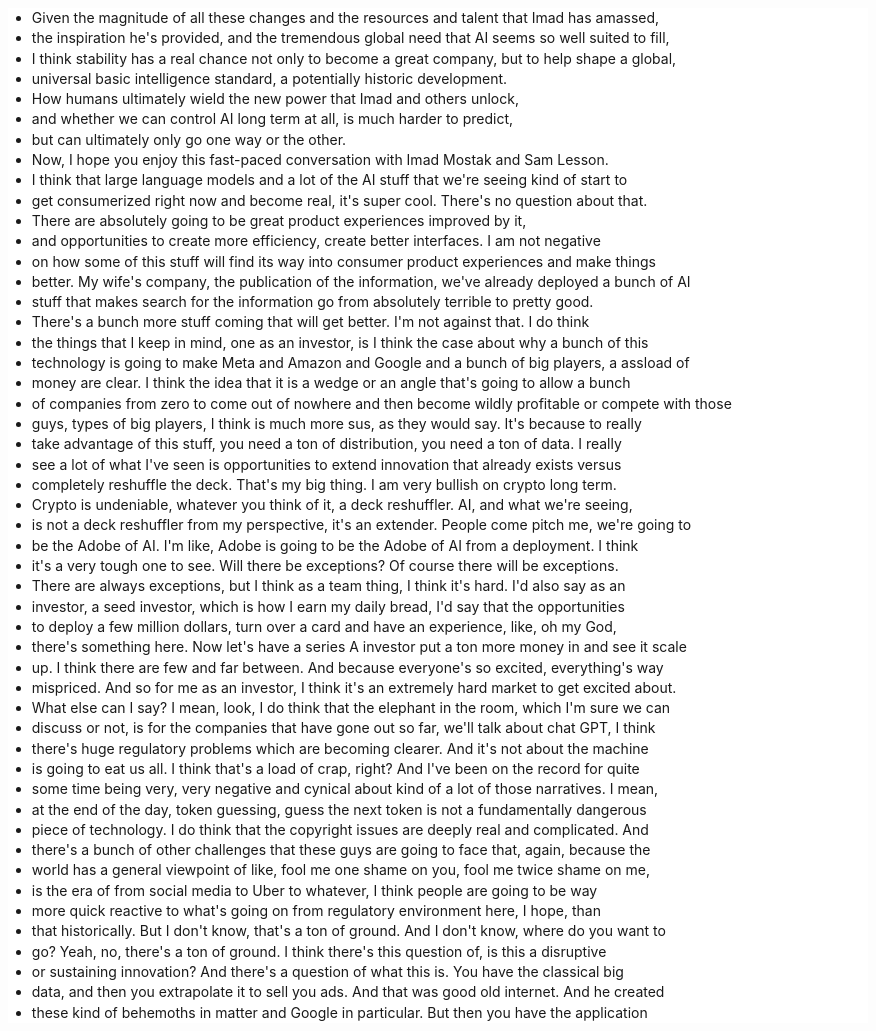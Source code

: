 *  Given the magnitude of all these changes and the resources and talent that Imad has amassed,
*  the inspiration he's provided, and the tremendous global need that AI seems so well suited to fill,
*  I think stability has a real chance not only to become a great company, but to help shape a global,
*  universal basic intelligence standard, a potentially historic development.
*  How humans ultimately wield the new power that Imad and others unlock,
*  and whether we can control AI long term at all, is much harder to predict,
*  but can ultimately only go one way or the other.
*  Now, I hope you enjoy this fast-paced conversation with Imad Mostak and Sam Lesson.
*  I think that large language models and a lot of the AI stuff that we're seeing kind of start to
*  get consumerized right now and become real, it's super cool. There's no question about that.
*  There are absolutely going to be great product experiences improved by it,
*  and opportunities to create more efficiency, create better interfaces. I am not negative
*  on how some of this stuff will find its way into consumer product experiences and make things
*  better. My wife's company, the publication of the information, we've already deployed a bunch of AI
*  stuff that makes search for the information go from absolutely terrible to pretty good.
*  There's a bunch more stuff coming that will get better. I'm not against that. I do think
*  the things that I keep in mind, one as an investor, is I think the case about why a bunch of this
*  technology is going to make Meta and Amazon and Google and a bunch of big players, a assload of
*  money are clear. I think the idea that it is a wedge or an angle that's going to allow a bunch
*  of companies from zero to come out of nowhere and then become wildly profitable or compete with those
*  guys, types of big players, I think is much more sus, as they would say. It's because to really
*  take advantage of this stuff, you need a ton of distribution, you need a ton of data. I really
*  see a lot of what I've seen is opportunities to extend innovation that already exists versus
*  completely reshuffle the deck. That's my big thing. I am very bullish on crypto long term.
*  Crypto is undeniable, whatever you think of it, a deck reshuffler. AI, and what we're seeing,
*  is not a deck reshuffler from my perspective, it's an extender. People come pitch me, we're going to
*  be the Adobe of AI. I'm like, Adobe is going to be the Adobe of AI from a deployment. I think
*  it's a very tough one to see. Will there be exceptions? Of course there will be exceptions.
*  There are always exceptions, but I think as a team thing, I think it's hard. I'd also say as an
*  investor, a seed investor, which is how I earn my daily bread, I'd say that the opportunities
*  to deploy a few million dollars, turn over a card and have an experience, like, oh my God,
*  there's something here. Now let's have a series A investor put a ton more money in and see it scale
*  up. I think there are few and far between. And because everyone's so excited, everything's way
*  mispriced. And so for me as an investor, I think it's an extremely hard market to get excited about.
*  What else can I say? I mean, look, I do think that the elephant in the room, which I'm sure we can
*  discuss or not, is for the companies that have gone out so far, we'll talk about chat GPT, I think
*  there's huge regulatory problems which are becoming clearer. And it's not about the machine
*  is going to eat us all. I think that's a load of crap, right? And I've been on the record for quite
*  some time being very, very negative and cynical about kind of a lot of those narratives. I mean,
*  at the end of the day, token guessing, guess the next token is not a fundamentally dangerous
*  piece of technology. I do think that the copyright issues are deeply real and complicated. And
*  there's a bunch of other challenges that these guys are going to face that, again, because the
*  world has a general viewpoint of like, fool me one shame on you, fool me twice shame on me,
*  is the era of from social media to Uber to whatever, I think people are going to be way
*  more quick reactive to what's going on from regulatory environment here, I hope, than
*  that historically. But I don't know, that's a ton of ground. And I don't know, where do you want to
*  go? Yeah, no, there's a ton of ground. I think there's this question of, is this a disruptive
*  or sustaining innovation? And there's a question of what this is. You have the classical big
*  data, and then you extrapolate it to sell you ads. And that was good old internet. And he created
*  these kind of behemoths in matter and Google in particular. But then you have the application